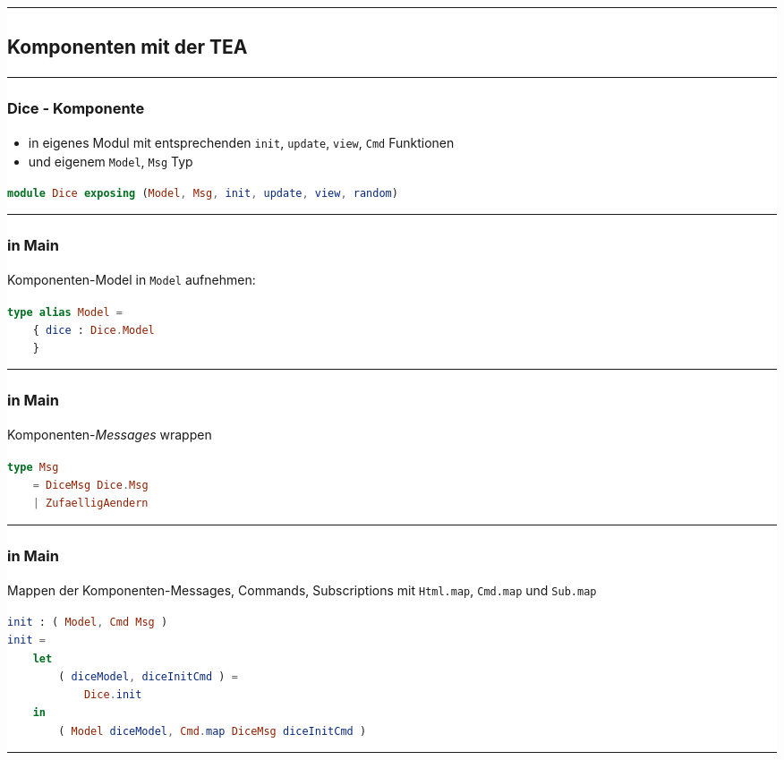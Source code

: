 ***

## Komponenten mit der TEA

---

### Dice - Komponente

- in eigenes Modul mit entsprechenden `init`, `update`, `view`, `Cmd` Funktionen
- und eigenem `Model`, `Msg` Typ


```elm
module Dice exposing (Model, Msg, init, update, view, random)
```

---

### in Main

Komponenten-Model in `Model` aufnehmen:


```elm
type alias Model =
    { dice : Dice.Model
    }

```

---

### in Main

Komponenten-*Messages* wrappen

```elm
type Msg
    = DiceMsg Dice.Msg
    | ZufaelligAendern
```

---

### in Main

Mappen der Komponenten-Messages, Commands, Subscriptions 
mit `Html.map`, `Cmd.map` und `Sub.map`

```elm
init : ( Model, Cmd Msg )
init =
    let
        ( diceModel, diceInitCmd ) =
            Dice.init
    in
        ( Model diceModel, Cmd.map DiceMsg diceInitCmd )
```

---